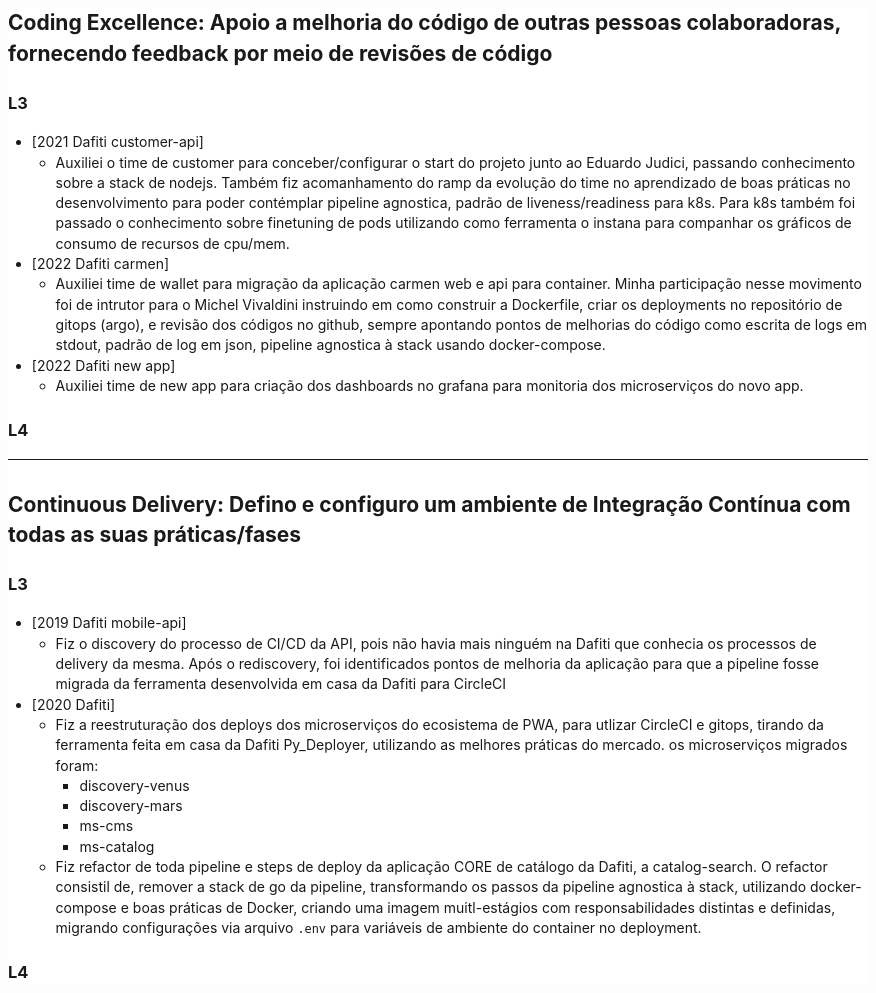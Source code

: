 ## Coding Excellence: Apoio a melhoria do código de outras pessoas colaboradoras, fornecendo feedback por meio de revisões de código

### L3

- [2021 Dafiti customer-api]
  - Auxiliei o time de customer para conceber/configurar o start do projeto junto ao Eduardo Judici, passando conhecimento sobre a stack de nodejs. Também fiz acomanhamento do ramp da evolução do time no aprendizado de boas práticas no desenvolvimento para poder contémplar pipeline agnostica, padrão de liveness/readiness para k8s. Para k8s também foi passado o conhecimento sobre finetuning de pods utilizando como ferramenta o instana para companhar os gráficos de consumo de recursos de cpu/mem.
- [2022 Dafiti carmen]
  - Auxiliei time de wallet para migração da aplicação carmen web e api para container. Minha participação nesse movimento foi de intrutor para o Michel Vivaldini instruindo em como construir a Dockerfile, criar os deployments no repositório de gitops (argo), e revisão dos códigos no github, sempre apontando pontos de melhorias do código como escrita de logs em stdout, padrão de log em json, pipeline agnostica à stack usando docker-compose.
- [2022 Dafiti new app]
  - Auxiliei time de new app para criação dos dashboards no grafana para monitoria dos microserviços do novo app.

### L4

___

## Continuous Delivery: Defino e configuro um ambiente de Integração Contínua com todas as suas práticas/fases

### L3

- [2019 Dafiti mobile-api]
  - Fiz o discovery do processo de CI/CD da API, pois não havia mais ninguém na Dafiti que conhecia os processos de delivery da mesma. Após o rediscovery, foi identificados pontos de melhoria da aplicação para que a pipeline fosse migrada da ferramenta desenvolvida em casa da Dafiti para CircleCI
- [2020 Dafiti]
  - Fiz a reestruturação dos deploys dos microserviços do ecosistema de PWA, para utlizar CircleCI e gitops, tirando da ferramenta feita em casa da Dafiti Py_Deployer, utilizando as melhores práticas do mercado. os microserviços migrados foram:
    - discovery-venus
    - discovery-mars
    - ms-cms
    - ms-catalog
  - Fiz refactor de toda pipeline e steps de deploy da aplicação CORE de catálogo da Dafiti, a catalog-search. O refactor consistil de, remover a stack de go da pipeline, transformando os passos da pipeline agnostica à stack, utilizando docker-compose e boas práticas de Docker, criando uma imagem muitl-estágios com responsabilidades distintas e definidas, migrando configurações via arquivo `.env` para variáveis de ambiente do container no deployment.

### L4
